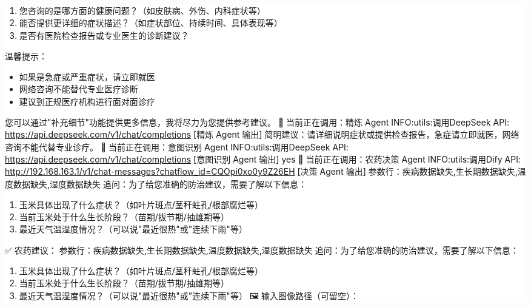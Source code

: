 1. 您咨询的是哪方面的健康问题？（如皮肤病、外伤、内科症状等）
2. 能否提供更详细的症状描述？（如症状部位、持续时间、具体表现等）
3. 是否有医院检查报告或专业医生的诊断建议？

温馨提示：
- 如果是急症或严重症状，请立即就医
- 网络咨询不能替代专业医疗诊断
- 建议到正规医疗机构进行面对面诊疗

您可以通过"补充细节"功能提供更多信息，我将尽力为您提供参考建议。
🤖 当前正在调用：精炼 Agent
INFO:utils:调用DeepSeek API: https://api.deepseek.com/v1/chat/completions
[精炼 Agent 输出] 简明建议：请详细说明症状或提供检查报告，急症请立即就医，网络咨询不能代替专业诊疗。
🤖 当前正在调用：意图识别 Agent
INFO:utils:调用DeepSeek API: https://api.deepseek.com/v1/chat/completions
[意图识别 Agent 输出] yes
🤖 当前正在调用：农药决策 Agent
INFO:utils:调用Dify API: http://192.168.163.1/v1/chat-messages?chatflow_id=CQOpi0xo0y9Z26EH
[决策 Agent 输出] 参数行：疾病数据缺失,生长期数据缺失,温度数据缺失,湿度数据缺失
追问：为了给您准确的防治建议，需要了解以下信息：
1. 玉米具体出现了什么症状？（如叶片斑点/茎秆蛀孔/根部腐烂等）
2. 当前玉米处于什么生长阶段？（苗期/拔节期/抽雄期等）
3. 最近天气温湿度情况？（可以说"最近很热"或"连续下雨"等）

✅ 农药建议： 参数行：疾病数据缺失,生长期数据缺失,温度数据缺失,湿度数据缺失
追问：为了给您准确的防治建议，需要了解以下信息：
1. 玉米具体出现了什么症状？（如叶片斑点/茎秆蛀孔/根部腐烂等）
2. 当前玉米处于什么生长阶段？（苗期/拔节期/抽雄期等）
3. 最近天气温湿度情况？（可以说"最近很热"或"连续下雨"等）
🖼️ 输入图像路径（可留空）：
>